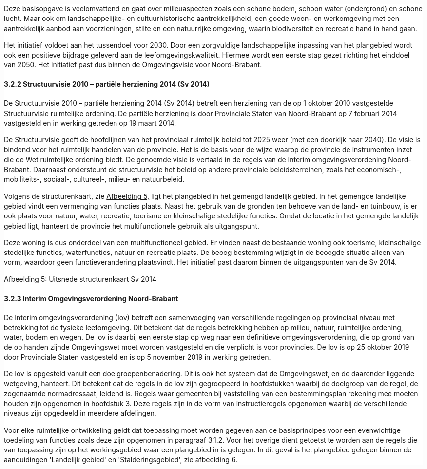 Deze basisopgave is veelomvattend en gaat over milieuaspecten zoals een schone bodem, schoon water (ondergrond) en schone lucht. Maar ook om landschappelijke- en cultuurhistorische aantrekkelijkheid, een goede woon- en werkomgeving met een aantrekkelijk aanbod aan voorzieningen, stilte en een natuurrijke omgeving, waarin biodiversiteit en recreatie hand in hand gaan.

Het initiatief voldoet aan het tussendoel voor 2030. Door een zorgvuldige landschappelijke inpassing van het plangebied wordt ook een positieve bijdrage geleverd aan de leefomgevingskwaliteit. Hiermee wordt een eerste stap gezet richting het einddoel van 2050. Het initiatief past dus binnen de Omgevingsvisie voor Noord-Brabant.

#### <span id="page-8-4"></span>3.2.2 Structuurvisie 2010 – partiële herziening 2014 (Sv 2014)

De Structuurvisie 2010 – partiële herziening 2014 (Sv 2014) betreft een herziening van de op 1 oktober 2010 vastgestelde Structuurvisie ruimtelijke ordening. De partiële herziening is door Provinciale Staten van Noord-Brabant op 7 februari 2014 vastgesteld en in werking getreden op 19 maart 2014.

De Structuurvisie geeft de hoofdlijnen van het provinciaal ruimtelijk beleid tot 2025 weer (met een doorkijk naar 2040). De visie is bindend voor het ruimtelijk handelen van de provincie. Het is de basis voor de wijze waarop de provincie de instrumenten inzet die de Wet ruimtelijke ordening biedt. De genoemde visie is vertaald in de regels van de Interim omgevingsverordening Noord-Brabant. Daarnaast ondersteunt de structuurvisie het beleid op andere provinciale beleidsterreinen, zoals het economisch-, mobiliteits-, sociaal-, cultureel-, milieu- en natuurbeleid.

Volgens de structurenkaart, zie [Afbeelding 5,](#page-9-1) ligt het plangebied in het gemengd landelijk gebied. In het gemengde landelijke gebied vindt een vermenging van functies plaats. Naast het gebruik van de gronden ten behoeve van de land- en tuinbouw, is er ook plaats voor natuur, water, recreatie, toerisme en kleinschalige stedelijke functies. Omdat de locatie in het gemengde landelijk gebied ligt, hanteert de provincie het multifunctionele gebruik als uitgangspunt.

Deze woning is dus onderdeel van een multifunctioneel gebied. Er vinden naast de bestaande woning ook toerisme, kleinschalige stedelijke functies, waterfuncties, natuur en recreatie plaats. De beoog bestemming wijzigt in de beoogde situatie alleen van vorm, waardoor geen functieverandering plaatsvindt. Het initiatief past daarom binnen de uitgangspunten van de Sv 2014.

<span id="page-9-1"></span>Afbeelding 5: Uitsnede structurenkaart Sv 2014

#### <span id="page-9-0"></span>3.2.3 Interim Omgevingsverordening Noord-Brabant

De Interim omgevingsverordening (Iov) betreft een samenvoeging van verschillende regelingen op provinciaal niveau met betrekking tot de fysieke leefomgeving. Dit betekent dat de regels betrekking hebben op milieu, natuur, ruimtelijke ordening, water, bodem en wegen. De Iov is daarbij een eerste stap op weg naar een definitieve omgevingsverordening, die op grond van de op handen zijnde Omgevingswet moet worden vastgesteld en die verplicht is voor provincies. De Iov is op 25 oktober 2019 door Provinciale Staten vastgesteld en is op 5 november 2019 in werking getreden.

De Iov is opgesteld vanuit een doelgroepenbenadering. Dit is ook het systeem dat de Omgevingswet, en de daaronder liggende wetgeving, hanteert. Dit betekent dat de regels in de Iov zijn gegroepeerd in hoofdstukken waarbij de doelgroep van de regel, de zogenaamde normadressaat, leidend is. Regels waar gemeenten bij vaststelling van een bestemmingsplan rekening mee moeten houden zijn opgenomen in hoofdstuk 3. Deze regels zijn in de vorm van instructieregels opgenomen waarbij de verschillende niveaus zijn opgedeeld in meerdere afdelingen.

Voor elke ruimtelijke ontwikkeling geldt dat toepassing moet worden gegeven aan de basisprincipes voor een evenwichtige toedeling van functies zoals deze zijn opgenomen in paragraaf 3.1.2. Voor het overige dient getoetst te worden aan de regels die van toepassing zijn op het werkingsgebied waar een plangebied in is gelegen. In dit geval is het plangebied gelegen binnen de aanduidingen 'Landelijk gebied' en 'Stalderingsgebied', zie afbeelding 6.
